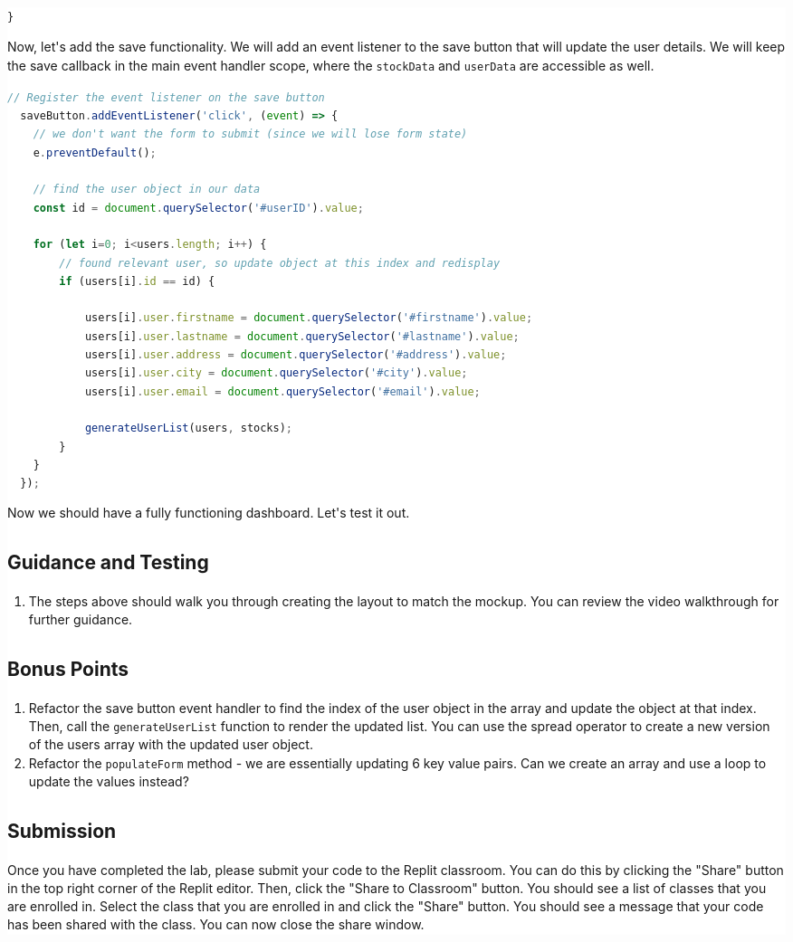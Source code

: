 ```js
}
```
Now, let's add the save functionality. We will add an event listener to the save button that will update the user details. We will keep the save callback in the main event handler scope, where the `stockData` and `userData` are accessible as well.
```js
// Register the event listener on the save button
  saveButton.addEventListener('click', (event) => {
    // we don't want the form to submit (since we will lose form state)
    e.preventDefault();

    // find the user object in our data
    const id = document.querySelector('#userID').value;

    for (let i=0; i<users.length; i++) {
        // found relevant user, so update object at this index and redisplay
        if (users[i].id == id) {

            users[i].user.firstname = document.querySelector('#firstname').value;
            users[i].user.lastname = document.querySelector('#lastname').value;
            users[i].user.address = document.querySelector('#address').value;
            users[i].user.city = document.querySelector('#city').value;
            users[i].user.email = document.querySelector('#email').value;     

            generateUserList(users, stocks);
        }
    }
  });
  ```
  Now we should have a fully functioning dashboard. Let's test it out.
## Guidance and Testing

1. The steps above should walk you through creating the layout to match the mockup. You can review the video walkthrough for further guidance.

## Bonus Points

1. Refactor the save button event handler to find the index of the user object in the array and update the object at that index. Then, call the `generateUserList` function to render the updated list. You can use the spread operator to create a new version of the users array with the updated user object.
2. Refactor the `populateForm` method - we are essentially updating 6 key value pairs. Can we create an array and use a loop to update the values instead?

## Submission

Once you have completed the lab, please submit your code to the Replit classroom. You can do this by clicking the "Share" button in the top right corner of the Replit editor. Then, click the "Share to Classroom" button. You should see a list of classes that you are enrolled in. Select the class that you are enrolled in and click the "Share" button. You should see a message that your code has been shared with the class. You can now close the share window.
